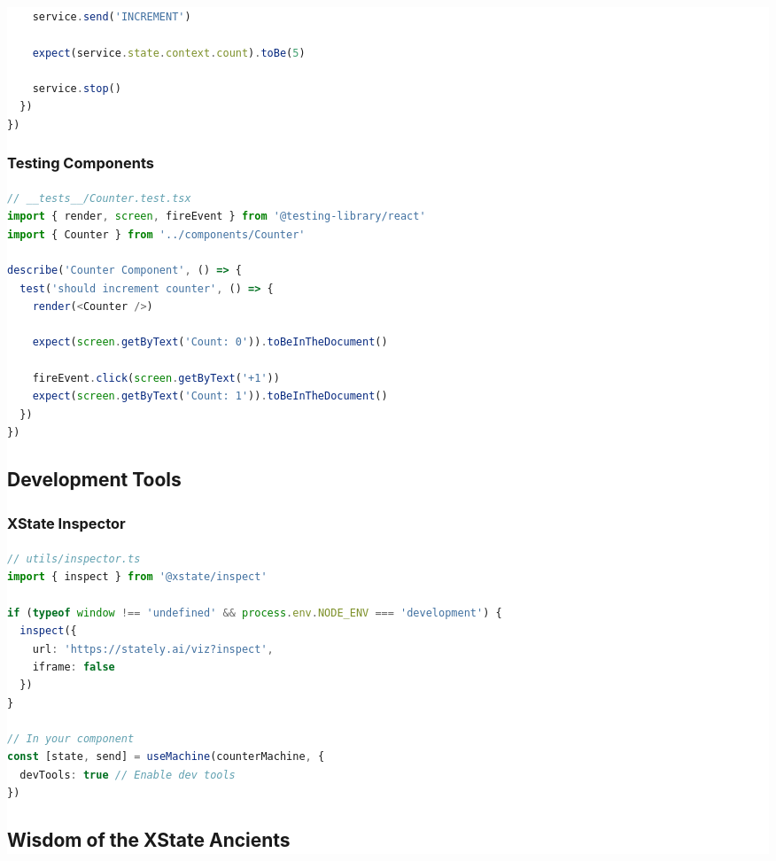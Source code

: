 ```typescript
    service.send('INCREMENT')
    
    expect(service.state.context.count).toBe(5)
    
    service.stop()
  })
})
```

### Testing Components

```typescript
// __tests__/Counter.test.tsx
import { render, screen, fireEvent } from '@testing-library/react'
import { Counter } from '../components/Counter'

describe('Counter Component', () => {
  test('should increment counter', () => {
    render(<Counter />)
    
    expect(screen.getByText('Count: 0')).toBeInTheDocument()
    
    fireEvent.click(screen.getByText('+1'))
    expect(screen.getByText('Count: 1')).toBeInTheDocument()
  })
})
```

## Development Tools

### XState Inspector

```typescript
// utils/inspector.ts
import { inspect } from '@xstate/inspect'

if (typeof window !== 'undefined' && process.env.NODE_ENV === 'development') {
  inspect({
    url: 'https://stately.ai/viz?inspect',
    iframe: false
  })
}

// In your component
const [state, send] = useMachine(counterMachine, {
  devTools: true // Enable dev tools
})
```

## Wisdom of the XState Ancients
